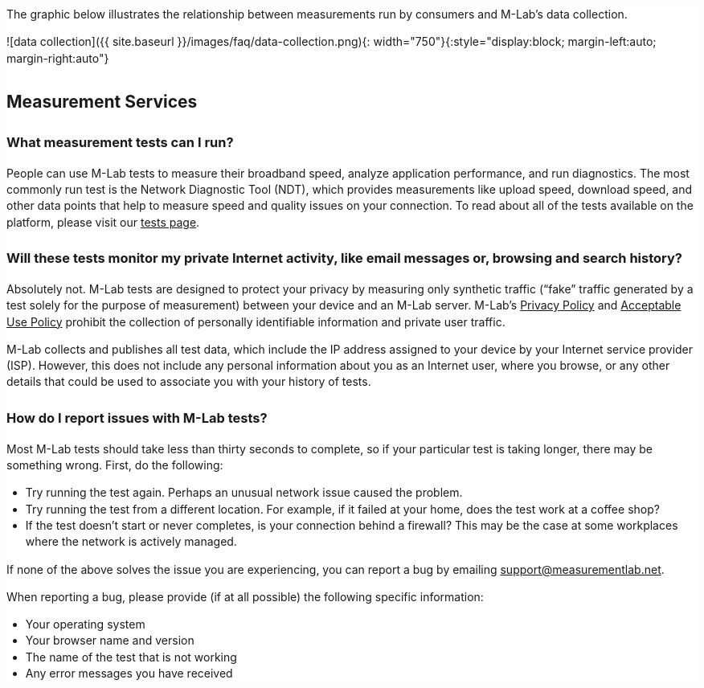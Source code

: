 The graphic below illustrates the relationship between measurements run by consumers and M-Lab’s data collection.

![data collection]({{ site.baseurl }}/images/faq/data-collection.png){: width="750"}{:style="display:block; margin-left:auto; margin-right:auto"}

## Measurement Services 


### What measurement tests can I run?

People can use M-Lab tests to measure their broadband speed, analyze application performance, and run diagnostics. The most commonly run test is the Network Diagnostic Tool (NDT), which provides measurements like upload speed, download speed, and other data points that help to measure speed and quality issues on your connection. To read about all of the tests available on the platform, please visit our [tests page](https://www.measurementlab.net/tests/).


### Will these tests monitor my private Internet activity, like email messages or, browsing and search history?

Absolutely not. M-Lab tests are designed to protect your privacy by measuring only synthetic traffic (“fake” traffic generated by a test solely for the purpose of measurement) between your device and an M-Lab server. M-Lab’s [Privacy Policy](https://www.measurementlab.net/privacy) and [Acceptable Use Policy](https://www.measurementlab.net/aup) prohibit the collection of personally identifiable information and private user traffic.

M-Lab collects and publishes all test data, which include the IP address assigned to your device by your Internet service provider (ISP). However, this does not include any personal information about you as an Internet user, where you browse, or any other details that could be used to associate you with your history of tests.


### How do I report issues with M-Lab tests?

Most M-Lab tests should take less than thirty seconds to complete, so if your particular test is taking longer, there may be something wrong. First, do the following:



* Try running the test again. Perhaps an unusual network issue caused the problem.
* Try running the test from a different location. For example, if it failed at your home, does the test work at a coffee shop?
* If the test doesn’t start or never completes, is your connection behind a firewall? This may be the case at some workplaces where the network is actively managed.

If none of the above solves the issue you are experiencing, you can report a bug by emailing support@measurementlab.net.

When reporting a bug, please provide (if at all possible) the following specific information:



* Your operating system
* Your browser name and version
* The name of the test that is not working
* Any error messages you have received
